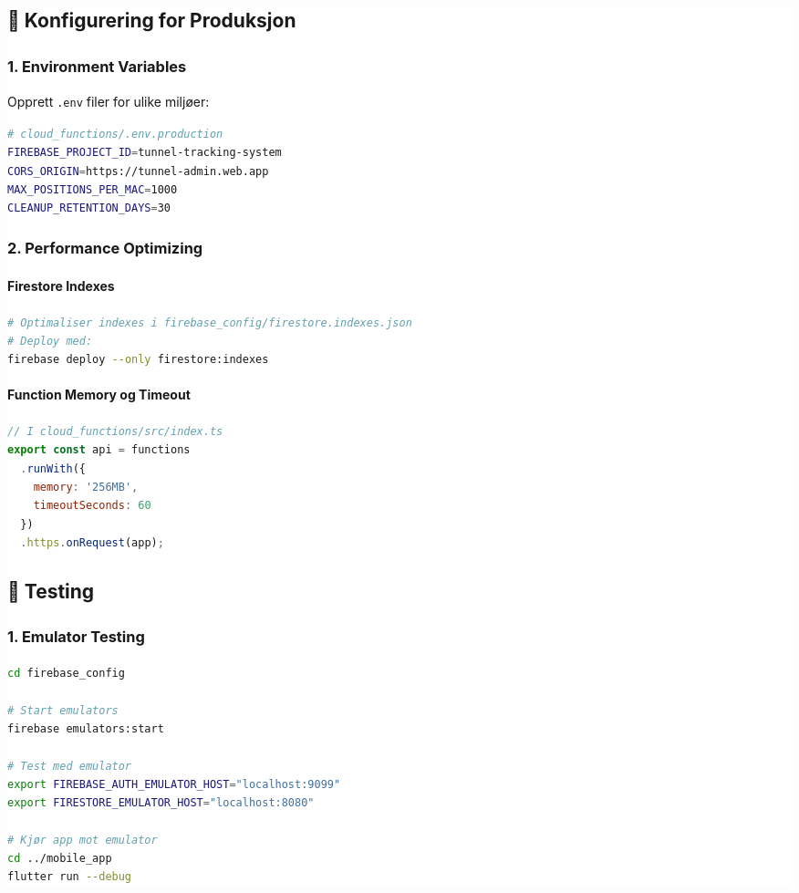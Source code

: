 ## 🔧 Konfigurering for Produksjon

### 1. Environment Variables

Opprett `.env` filer for ulike miljøer:

```bash
# cloud_functions/.env.production
FIREBASE_PROJECT_ID=tunnel-tracking-system
CORS_ORIGIN=https://tunnel-admin.web.app
MAX_POSITIONS_PER_MAC=1000
CLEANUP_RETENTION_DAYS=30
```

### 2. Performance Optimizing

#### Firestore Indexes
```bash
# Optimaliser indexes i firebase_config/firestore.indexes.json
# Deploy med:
firebase deploy --only firestore:indexes
```

#### Function Memory og Timeout
```javascript
// I cloud_functions/src/index.ts
export const api = functions
  .runWith({
    memory: '256MB',
    timeoutSeconds: 60
  })
  .https.onRequest(app);
```

## 🧪 Testing

### 1. Emulator Testing

```bash
cd firebase_config

# Start emulators
firebase emulators:start

# Test med emulator
export FIREBASE_AUTH_EMULATOR_HOST="localhost:9099"
export FIRESTORE_EMULATOR_HOST="localhost:8080"

# Kjør app mot emulator
cd ../mobile_app
flutter run --debug
```
